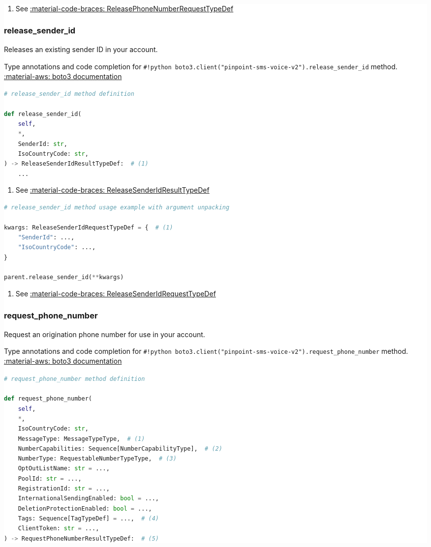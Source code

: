 1. See [:material-code-braces: ReleasePhoneNumberRequestTypeDef](./type_defs.md#releasephonenumberrequesttypedef)

### release\_sender\_id

Releases an existing sender ID in your account.

Type annotations and code completion for `#!python boto3.client("pinpoint-sms-voice-v2").release_sender_id` method.
[:material-aws: boto3 documentation](https://boto3.amazonaws.com/v1/documentation/api/latest/reference/services/pinpoint-sms-voice-v2/client/release_sender_id.html)

```python
# release_sender_id method definition

def release_sender_id(
    self,
    *,
    SenderId: str,
    IsoCountryCode: str,
) -> ReleaseSenderIdResultTypeDef:  # (1)
    ...
```

1. See [:material-code-braces: ReleaseSenderIdResultTypeDef](./type_defs.md#releasesenderidresulttypedef)


```python
# release_sender_id method usage example with argument unpacking

kwargs: ReleaseSenderIdRequestTypeDef = {  # (1)
    "SenderId": ...,
    "IsoCountryCode": ...,
}

parent.release_sender_id(**kwargs)
```

1. See [:material-code-braces: ReleaseSenderIdRequestTypeDef](./type_defs.md#releasesenderidrequesttypedef)

### request\_phone\_number

Request an origination phone number for use in your account.

Type annotations and code completion for `#!python boto3.client("pinpoint-sms-voice-v2").request_phone_number` method.
[:material-aws: boto3 documentation](https://boto3.amazonaws.com/v1/documentation/api/latest/reference/services/pinpoint-sms-voice-v2/client/request_phone_number.html)

```python
# request_phone_number method definition

def request_phone_number(
    self,
    *,
    IsoCountryCode: str,
    MessageType: MessageTypeType,  # (1)
    NumberCapabilities: Sequence[NumberCapabilityType],  # (2)
    NumberType: RequestableNumberTypeType,  # (3)
    OptOutListName: str = ...,
    PoolId: str = ...,
    RegistrationId: str = ...,
    InternationalSendingEnabled: bool = ...,
    DeletionProtectionEnabled: bool = ...,
    Tags: Sequence[TagTypeDef] = ...,  # (4)
    ClientToken: str = ...,
) -> RequestPhoneNumberResultTypeDef:  # (5)
```